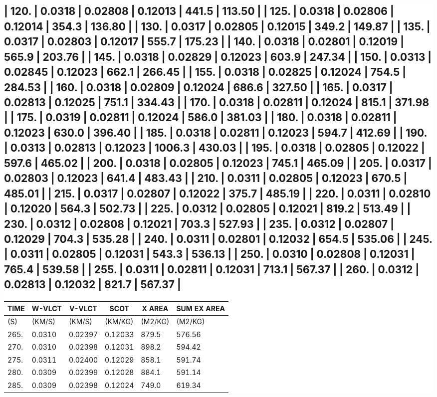 | 120. | 0.0318 | 0.02808 | 0.12013 | 441.5 | 113.50 |
| 125. | 0.0318 | 0.02806 | 0.12014 | 354.3 | 136.80 |
| 130. | 0.0317 | 0.02805 | 0.12015 | 349.2 | 149.87 |
| 135. | 0.0317 | 0.02803 | 0.12017 | 555.7 | 175.23 |
| 140. | 0.0318 | 0.02801 | 0.12019 | 565.9 | 203.76 |
| 145. | 0.0318 | 0.02829 | 0.12023 | 603.9 | 247.34 |
| 150. | 0.0313 | 0.02845 | 0.12023 | 662.1 | 266.45 |
| 155. | 0.0318 | 0.02825 | 0.12024 | 754.5 | 284.53 |
| 160. | 0.0318 | 0.02809 | 0.12024 | 686.6 | 327.50 |
| 165. | 0.0317 | 0.02813 | 0.12025 | 751.1 | 334.43 |
| 170. | 0.0318 | 0.02811 | 0.12024 | 815.1 | 371.98 |
| 175. | 0.0319 | 0.02811 | 0.12024 | 586.0 | 381.03 |
| 180. | 0.0318 | 0.02811 | 0.12023 | 630.0 | 396.40 |
| 185. | 0.0318 | 0.02811 | 0.12023 | 594.7 | 412.69 |
| 190. | 0.0313 | 0.02813 | 0.12023 | 1006.3 | 430.03 |
| 195. | 0.0318 | 0.02805 | 0.12022 | 597.6 | 465.02 |
| 200. | 0.0318 | 0.02805 | 0.12023 | 745.1 | 465.09 |
| 205. | 0.0317 | 0.02803 | 0.12023 | 641.4 | 483.43 |
| 210. | 0.0311 | 0.02805 | 0.12023 | 670.5 | 485.01 |
| 215. | 0.0317 | 0.02807 | 0.12022 | 375.7 | 485.19 |
| 220. | 0.0311 | 0.02810 | 0.12020 | 564.3 | 502.73 |
| 225. | 0.0312 | 0.02805 | 0.12021 | 819.2 | 513.49 |
| 230. | 0.0312 | 0.02808 | 0.12021 | 703.3 | 527.93 |
| 235. | 0.0312 | 0.02807 | 0.12029 | 704.3 | 535.28 |
| 240. | 0.0311 | 0.02801 | 0.12032 | 654.5 | 535.06 |
| 245. | 0.0311 | 0.02805 | 0.12031 | 543.3 | 536.13 |
| 250. | 0.0310 | 0.02808 | 0.12031 | 765.4 | 539.58 |
| 255. | 0.0311 | 0.02811 | 0.12031 | 713.1 | 567.37 |
| 260. | 0.0312 | 0.02813 | 0.12032 | 821.7 | 567.37 |
---
| TIME | W-VLCT | V-VLCT | SCOT | X AREA | SUM EX AREA |
|------|--------|--------|------|--------|------------|
| (S) | (KM/S) | (KM/S) | (KM/KG) | (M2/KG) | (M2/KG) |
| 265. | 0.0310 | 0.02397 | 0.12033 | 879.5 | 576.56 |
| 270. | 0.0310 | 0.02398 | 0.12031 | 898.2 | 594.42 |
| 275. | 0.0311 | 0.02400 | 0.12029 | 858.1 | 591.74 |
| 280. | 0.0309 | 0.02399 | 0.12028 | 884.1 | 591.14 |
| 285. | 0.0309 | 0.02398 | 0.12024 | 749.0 | 619.34 |